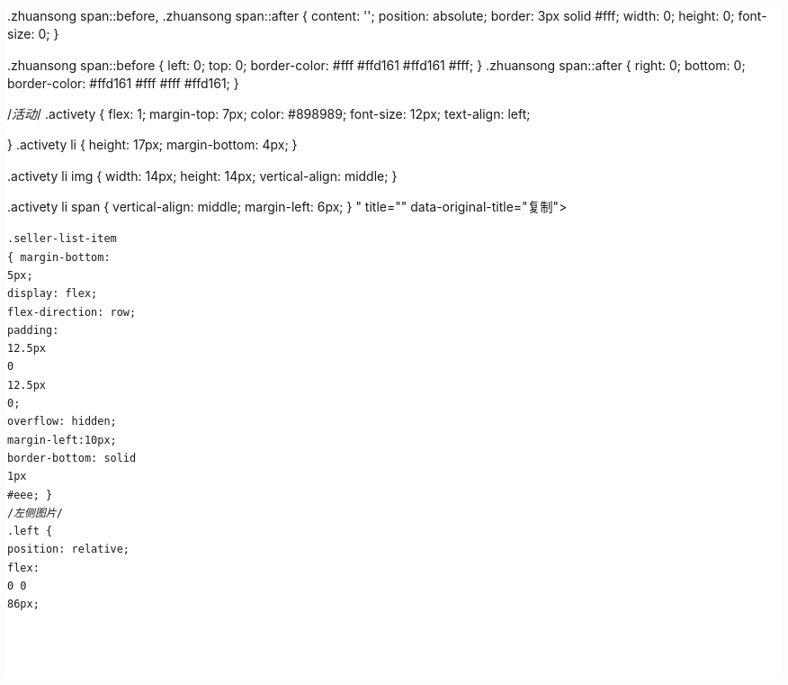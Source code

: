 .zhuansong span::before,
.zhuansong span::after {
    content: '';
    position: absolute;
    border: 3px solid #fff;
    width: 0;
    height: 0;
    font-size: 0;
}

.zhuansong span::before {
  left: 0;
  top: 0;
  border-color: #fff #ffd161 #ffd161 #fff;
}
.zhuansong span::after {
  right: 0;
  bottom: 0;
  border-color: #ffd161 #fff  #fff #ffd161;
}



/*活动*/
.activety {
  flex: 1;
  margin-top: 7px;
  color: #898989;
  font-size: 12px;
  text-align: left;

}
.activety li {
  height: 17px;
  margin-bottom: 4px;
}

.activety li img {
  width: 14px;
  height: 14px;
  vertical-align: middle;
}

.activety li span {
  vertical-align: middle;
  margin-left: 6px;
}
" title="" data-original-title="复制"></span>
      <span type="button" class="saveToNote code-tool" data-toggle="tooltip" data-placement="top" title="" data-original-title="放进笔记"></span>
      </div>
      </div><pre class="hljs css"><code><span class="hljs-selector-class">.seller-list-item</span> {
  <span class="hljs-attribute">margin-bottom</span>: <span class="hljs-number">5px</span>;
  <span class="hljs-attribute">display</span>: flex;
  <span class="hljs-attribute">flex-direction</span>: row;
  <span class="hljs-attribute">padding</span>: <span class="hljs-number">12.5px</span> <span class="hljs-number">0</span> <span class="hljs-number">12.5px</span> <span class="hljs-number">0</span>;
  <span class="hljs-attribute">overflow</span>: hidden;
  <span class="hljs-attribute">margin-left</span>:<span class="hljs-number">10px</span>;
  <span class="hljs-attribute">border-bottom</span>: solid <span class="hljs-number">1px</span> <span class="hljs-number">#eee</span>;
}
<span class="hljs-comment">/*左侧图片*/</span>
<span class="hljs-selector-class">.left</span> {
    <span class="hljs-attribute">position</span>: relative;
  <span class="hljs-attribute">flex</span>: <span class="hljs-number">0</span> <span class="hljs-number">0</span> <span class="hljs-number">86px</span>;